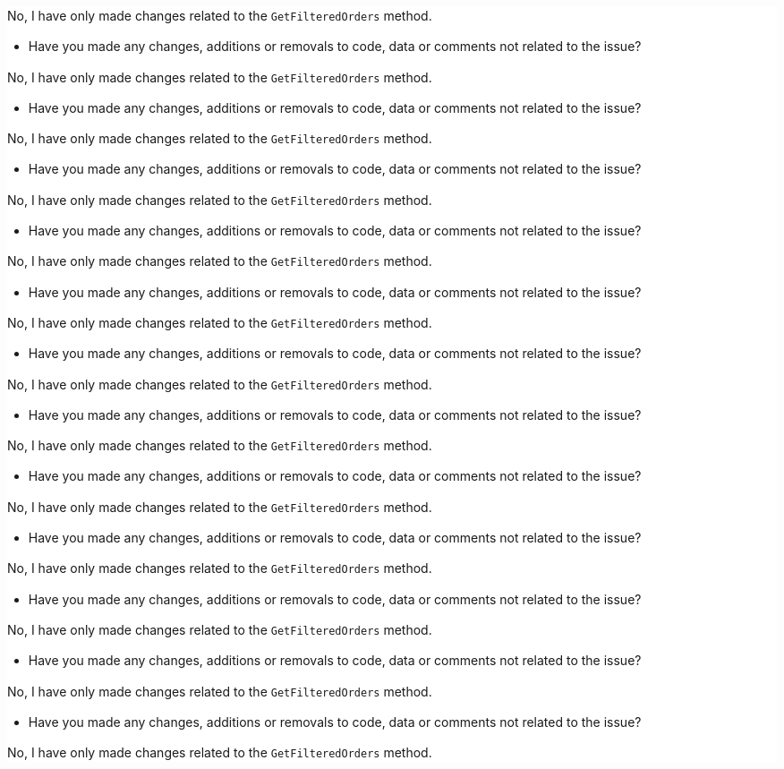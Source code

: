 No, I have only made changes related to the `GetFilteredOrders` method.

- Have you made any changes, additions or removals to code, data or comments not related to the issue?

No, I have only made changes related to the `GetFilteredOrders` method.

- Have you made any changes, additions or removals to code, data or comments not related to the issue?

No, I have only made changes related to the `GetFilteredOrders` method.

- Have you made any changes, additions or removals to code, data or comments not related to the issue?

No, I have only made changes related to the `GetFilteredOrders` method.

- Have you made any changes, additions or removals to code, data or comments not related to the issue?

No, I have only made changes related to the `GetFilteredOrders` method.

- Have you made any changes, additions or removals to code, data or comments not related to the issue?

No, I have only made changes related to the `GetFilteredOrders` method.

- Have you made any changes, additions or removals to code, data or comments not related to the issue?

No, I have only made changes related to the `GetFilteredOrders` method.

- Have you made any changes, additions or removals to code, data or comments not related to the issue?

No, I have only made changes related to the `GetFilteredOrders` method.

- Have you made any changes, additions or removals to code, data or comments not related to the issue?

No, I have only made changes related to the `GetFilteredOrders` method.

- Have you made any changes, additions or removals to code, data or comments not related to the issue?

No, I have only made changes related to the `GetFilteredOrders` method.

- Have you made any changes, additions or removals to code, data or comments not related to the issue?

No, I have only made changes related to the `GetFilteredOrders` method.

- Have you made any changes, additions or removals to code, data or comments not related to the issue?

No, I have only made changes related to the `GetFilteredOrders` method.

- Have you made any changes, additions or removals to code, data or comments not related to the issue?

No, I have only made changes related to the `GetFilteredOrders` method.
